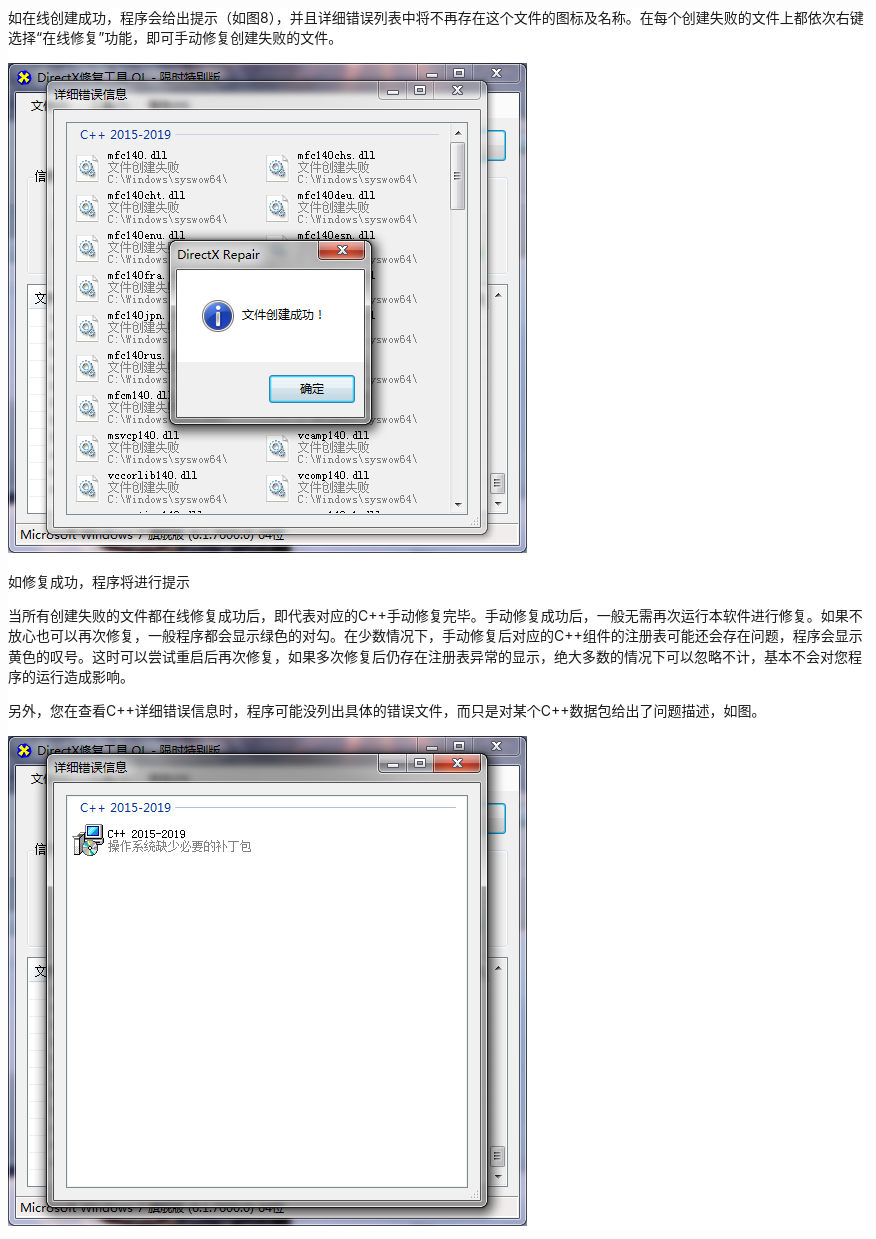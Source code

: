 如在线创建成功，程序会给出提示（如图8），并且详细错误列表中将不再存在这个文件的图标及名称。在每个创建失败的文件上都依次右键选择“在线修复”功能，即可手动修复创建失败的文件。

![alt text](14.png)

如修复成功，程序将进行提示

当所有创建失败的文件都在线修复成功后，即代表对应的C++手动修复完毕。手动修复成功后，一般无需再次运行本软件进行修复。如果不放心也可以再次修复，一般程序都会显示绿色的对勾。在少数情况下，手动修复后对应的C++组件的注册表可能还会存在问题，程序会显示黄色的叹号。这时可以尝试重启后再次修复，如果多次修复后仍存在注册表异常的显示，绝大多数的情况下可以忽略不计，基本不会对您程序的运行造成影响。

另外，您在查看C++详细错误信息时，程序可能没列出具体的错误文件，而只是对某个C++数据包给出了问题描述，如图。

  ![alt text](15.png)
